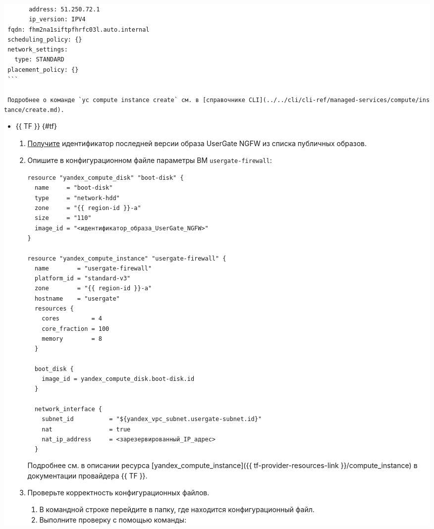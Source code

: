           address: 51.250.72.1
           ip_version: IPV4
     fqdn: fhm2na1siftpfhrfc03l.auto.internal
     scheduling_policy: {}
     network_settings:
       type: STANDARD
     placement_policy: {}
     ```

     Подробнее о команде `yc compute instance create` см. в [справочнике CLI](../../cli/cli-ref/managed-services/compute/instance/create.md).

- {{ TF }} {#tf}

  1. [Получите](../../compute/operations/images-with-pre-installed-software/get-list.md) идентификатор последней версии образа UserGate NGFW из списка публичных образов.
  1. Опишите в конфигурационном файле параметры ВМ `usergate-firewall`:

     ```
     resource "yandex_compute_disk" "boot-disk" {
       name     = "boot-disk"
       type     = "network-hdd"
       zone     = "{{ region-id }}-a"
       size     = "110"
       image_id = "<идентификатор_образа_UserGate_NGFW>"
     }

     resource "yandex_compute_instance" "usergate-firewall" {
       name        = "usergate-firewall"
       platform_id = "standard-v3"
       zone        = "{{ region-id }}-a"
       hostname    = "usergate"
       resources {
         cores         = 4
         core_fraction = 100
         memory        = 8
       }

       boot_disk {
         image_id = yandex_compute_disk.boot-disk.id
       }

       network_interface {
         subnet_id          = "${yandex_vpc_subnet.usergate-subnet.id}"
         nat                = true
         nat_ip_address     = <зарезервированный_IP_адрес>
       }
     ```

     Подробнее см. в описании ресурса [yandex_compute_instance]({{ tf-provider-resources-link }}/compute_instance) в документации провайдера {{ TF }}.
     
  1. Проверьте корректность конфигурационных файлов.

     1. В командной строке перейдите в папку, где находится конфигурационный файл.
     1. Выполните проверку с помощью команды:
